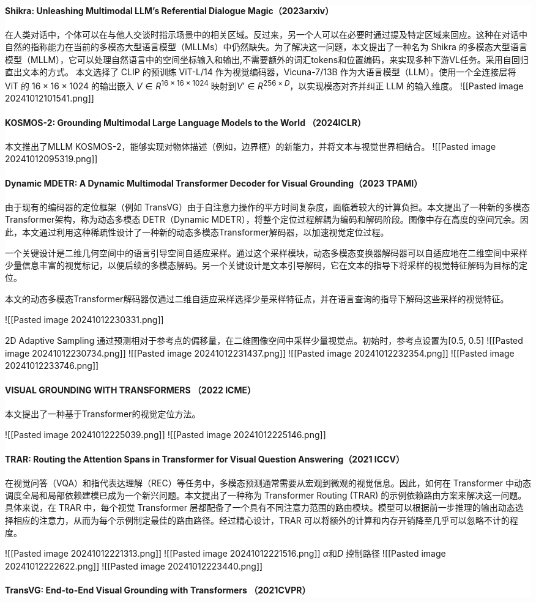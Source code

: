 #### Shikra: Unleashing Multimodal LLM’s Referential Dialogue Magic（2023arxiv）

在人类对话中，个体可以在与他人交谈时指示场景中的相关区域。反过来，另一个人可以在必要时通过提及特定区域来回应。这种在对话中自然的指称能力在当前的多模态大型语言模型（MLLMs）中仍然缺失。为了解决这一问题，本文提出了一种名为 Shikra 的多模态大型语言模型（MLLM），它可以处理自然语言中的空间坐标输入和输出,不需要额外的词汇tokens和位置编码，来实现多种下游VL任务。采用自回归直出文本的方式。
本文选择了 CLIP 的预训练 ViT-L/14 作为视觉编码器，Vicuna-7/13B 作为大语言模型（LLM）。使用一个全连接层将 ViT 的 $16×16×1024$ 的输出嵌入 $V∈R^{16×16×1024}$ 映射到$V′∈R^{256×D}$，以实现模态对齐并纠正 LLM 的输入维度。
![[Pasted image 20241012101541.png]]
#### KOSMOS-2: Grounding Multimodal Large Language Models to the World （2024ICLR）


本文推出了MLLM KOSMOS-2，能够实现对物体描述（例如，边界框）的新能力，并将文本与视觉世界相结合。
![[Pasted image 20241012095319.png]]


#### Dynamic MDETR: A Dynamic Multimodal Transformer Decoder for Visual Grounding（2023 TPAMI）

由于现有的编码器的定位框架（例如 TransVG）由于自注意力操作的平方时间复杂度，面临着较大的计算负担。本文提出了一种新的多模态Transformer架构，称为动态多模态 DETR（Dynamic MDETR），将整个定位过程解耦为编码和解码阶段。图像中存在高度的空间冗余。因此，本文通过利用这种稀疏性设计了一种新的动态多模态Transformer解码器，以加速视觉定位过程。

一个关键设计是二维几何空间中的语言引导空间自适应采样。通过这个采样模块，动态多模态变换器解码器可以自适应地在二维空间中采样少量信息丰富的视觉标记，以便后续的多模态解码。另一个关键设计是文本引导解码，它在文本的指导下将采样的视觉特征解码为目标的定位。

本文的动态多模态Transformer解码器仅通过二维自适应采样选择少量采样特征点，并在语言查询的指导下解码这些采样的视觉特征。

![[Pasted image 20241012230331.png]]

2D Adaptive Sampling 通过预测相对于参考点的偏移量，在二维图像空间中采样少量视觉点。初始时，参考点设置为[0.5, 0.5]
![[Pasted image 20241012230734.png]]
![[Pasted image 20241012231437.png]]
![[Pasted image 20241012232354.png]]
![[Pasted image 20241012233746.png]]

#### VISUAL GROUNDING WITH TRANSFORMERS （2022 ICME）

本文提出了一种基于Transformer的视觉定位方法。

![[Pasted image 20241012225039.png]]
![[Pasted image 20241012225146.png]]
#### TRAR: Routing the Attention Spans in Transformer for Visual Question Answering（2021 ICCV）

在视觉问答（VQA）和指代表达理解（REC）等任务中，多模态预测通常需要从宏观到微观的视觉信息。因此，如何在 Transformer 中动态调度全局和局部依赖建模已成为一个新兴问题。本文提出了一种称为 Transformer Routing (TRAR) 的示例依赖路由方案来解决这一问题。具体来说，在 TRAR 中，每个视觉 Transformer 层都配备了一个具有不同注意力范围的路由模块。模型可以根据前一步推理的输出动态选择相应的注意力，从而为每个示例制定最佳的路由路径。经过精心设计，TRAR 可以将额外的计算和内存开销降至几乎可以忽略不计的程度。

![[Pasted image 20241012221313.png]]
![[Pasted image 20241012221516.png]]
$\alpha$和$D$ 控制路径
![[Pasted image 20241012222622.png]]
![[Pasted image 20241012223440.png]]
#### TransVG: End-to-End Visual Grounding with Transformers （2021CVPR）

